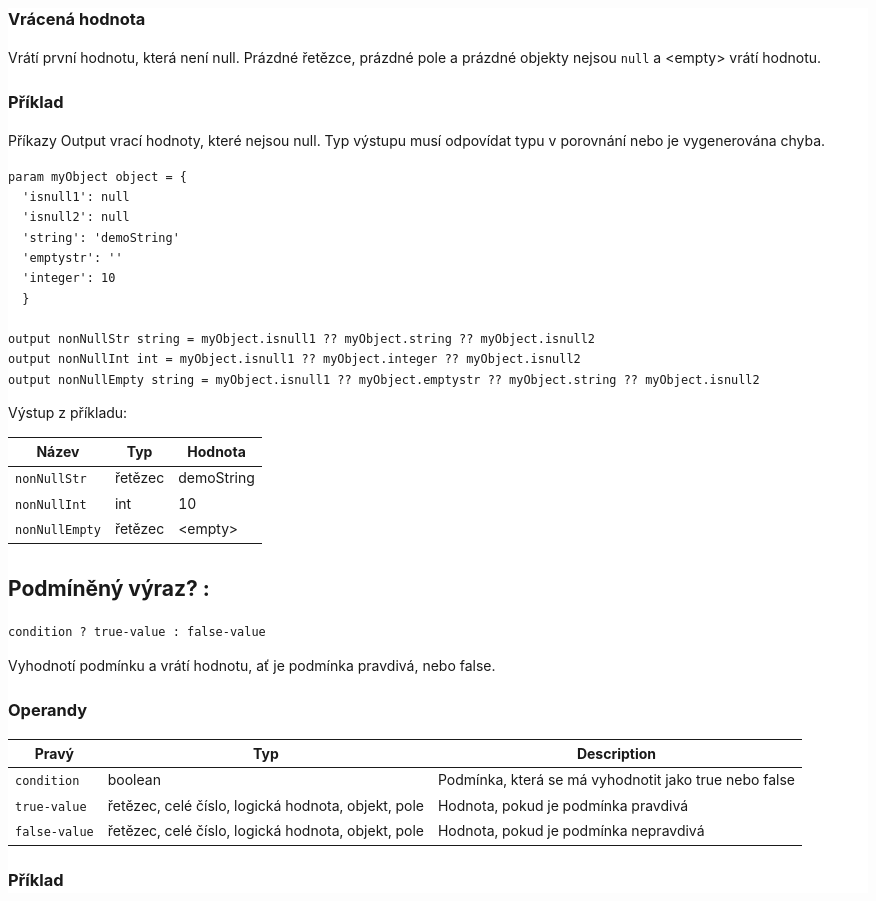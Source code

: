 ### <a name="return-value"></a>Vrácená hodnota

Vrátí první hodnotu, která není null. Prázdné řetězce, prázdné pole a prázdné objekty nejsou `null` a \<empty> vrátí hodnotu.

### <a name="example"></a>Příklad

Příkazy Output vrací hodnoty, které nejsou null. Typ výstupu musí odpovídat typu v porovnání nebo je vygenerována chyba.

```bicep
param myObject object = {
  'isnull1': null
  'isnull2': null
  'string': 'demoString'
  'emptystr': ''
  'integer': 10
  }

output nonNullStr string = myObject.isnull1 ?? myObject.string ?? myObject.isnull2
output nonNullInt int = myObject.isnull1 ?? myObject.integer ?? myObject.isnull2
output nonNullEmpty string = myObject.isnull1 ?? myObject.emptystr ?? myObject.string ?? myObject.isnull2
```

Výstup z příkladu:

| Název | Typ | Hodnota |
| ---- | ---- | ---- |
| `nonNullStr` | řetězec | demoString |
| `nonNullInt` | int | 10 |
| `nonNullEmpty` | řetězec | \<empty> |

## <a name="conditional-expression--"></a>Podmíněný výraz? :

`condition ? true-value : false-value`

Vyhodnotí podmínku a vrátí hodnotu, ať je podmínka pravdivá, nebo false.

### <a name="operands"></a>Operandy

| Pravý | Typ | Description |
| ---- | ---- | ---- |
| `condition` | boolean | Podmínka, která se má vyhodnotit jako true nebo false |
| `true-value` | řetězec, celé číslo, logická hodnota, objekt, pole | Hodnota, pokud je podmínka pravdivá |
| `false-value` | řetězec, celé číslo, logická hodnota, objekt, pole | Hodnota, pokud je podmínka nepravdivá |

### <a name="example"></a>Příklad
